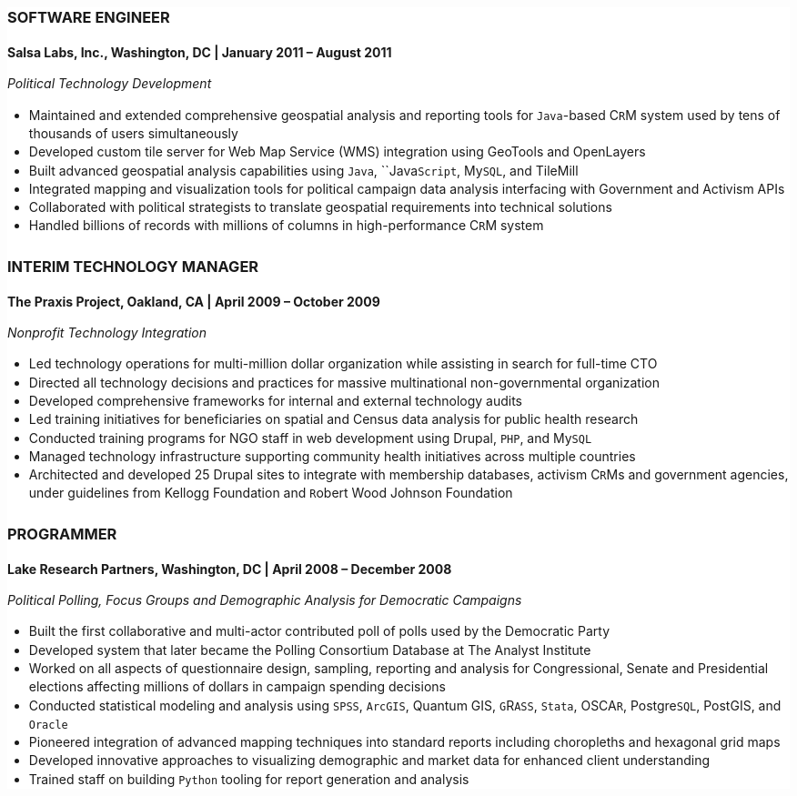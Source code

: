 ### SOFTWARE ENGINEER
**Salsa Labs, Inc., Washington, DC | January 2011 – August 2011**

*Political Technology Development*

- Maintained and extended comprehensive geospatial analysis and reporting tools for `Java`-based C`R`M system used by tens of thousands of users simultaneously
- Developed custom tile server for Web Map Service (WMS) integration using GeoTools and OpenLayers
- Built advanced geospatial analysis capabilities using `Java`, ``Java`Script`, My`SQL`, and TileMill
- Integrated mapping and visualization tools for political campaign data analysis interfacing with Government and Activism APIs
- Collaborated with political strategists to translate geospatial requirements into technical solutions
- Handled billions of records with millions of columns in high-performance C`R`M system

### INTERIM TECHNOLOGY MANAGER
**The Praxis Project, Oakland, CA | April 2009 – October 2009**

*Nonprofit Technology Integration*

- Led technology operations for multi-million dollar organization while assisting in search for full-time CTO
- Directed all technology decisions and practices for massive multinational non-governmental organization
- Developed comprehensive frameworks for internal and external technology audits
- Led training initiatives for beneficiaries on spatial and Census data analysis for public health research
- Conducted training programs for NGO staff in web development using Drupal, `PHP`, and My`SQL`
- Managed technology infrastructure supporting community health initiatives across multiple countries
- Architected and developed 25 Drupal sites to integrate with membership databases, activism C`R`Ms and government agencies, under guidelines from Kellogg Foundation and `R`obert Wood Johnson Foundation

### PROGRAMMER
**Lake Research Partners, Washington, DC | April 2008 – December 2008**

*Political Polling, Focus Groups and Demographic Analysis for Democratic Campaigns*

- Built the first collaborative and multi-actor contributed poll of polls used by the Democratic Party
- Developed system that later became the Polling Consortium Database at The Analyst Institute
- Worked on all aspects of questionnaire design, sampling, reporting and analysis for Congressional, Senate and Presidential elections affecting millions of dollars in campaign spending decisions
- Conducted statistical modeling and analysis using `SPSS`, `ArcGIS`, Quantum GIS, `G`R`ASS`, `Stata`, OSCA`R`, Postgre`SQL`, PostGIS, and `Oracle`
- Pioneered integration of advanced mapping techniques into standard reports including choropleths and hexagonal grid maps
- Developed innovative approaches to visualizing demographic and market data for enhanced client understanding
- Trained staff on building `Python` tooling for report generation and analysis

